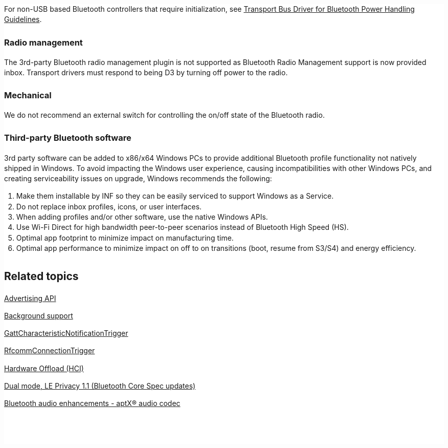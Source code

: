 For non-USB based Bluetooth controllers that require initialization, see [Transport Bus Driver for Bluetooth Power Handling Guidelines](http://msdn.microsoft.com/library/windows/hardware/hh770515.aspx).

### Radio management

The 3rd-party Bluetooth radio management plugin is not supported as Bluetooth Radio Management support is now provided inbox. Transport drivers must respond to being D3 by turning off power to the radio.

### Mechanical

We do not recommend an external switch for controlling the on/off state of the Bluetooth radio.

### Third-party Bluetooth software

3rd party software can be added to x86/x64 Windows PCs to provide additional Bluetooth profile functionality not natively shipped in Windows. To avoid impacting the Windows user experience, causing incompatibilities with other Windows PCs, and creating serviceability issues on upgrade, Windows recommends the following:

1.  Make them installable by INF so they can be easily serviced to support Windows as a Service.
2.  Do not replace inbox profiles, icons, or user interfaces.
3.  When adding profiles and/or other software, use the native Windows APIs.
4.  Use Wi-Fi Direct for high bandwidth peer-to-peer scenarios instead of Bluetooth High Speed (HS).
5.  Optimal app footprint to minimize impact on manufacturing time.
6.  Optimal app performance to minimize impact on off to on transitions (boot, resume from S3/S4) and energy efficiency.

## Related topics


[Advertising API](http://go.microsoft.com/fwlink/p/?LinkId=723573)

[Background support](https://msdn.microsoft.com/library/windows/apps/windows.applicationmodel.background.aspx)

[GattCharacteristicNotificationTrigger](https://msdn.microsoft.com/library/windows/apps/windows.applicationmodel.background.gattcharacteristicnotificationtrigger.aspx)

[RfcommConnectionTrigger](https://msdn.microsoft.com/library/windows/apps/windows.applicationmodel.background.rfcommconnectiontrigger.aspx)

[Hardware Offload (HCI)](https://msdn.microsoft.com/library/windows/hardware/dn917903.aspx)

[Dual mode, LE Privacy 1.1 (Bluetooth Core Spec updates)](https://www.bluetooth.org/DocMan/handlers/DownloadDoc.ashx?doc_id=282159)

[Bluetooth audio enhancements - aptX® audio codec](http://www.csr.com/products/aptx)

 

 







